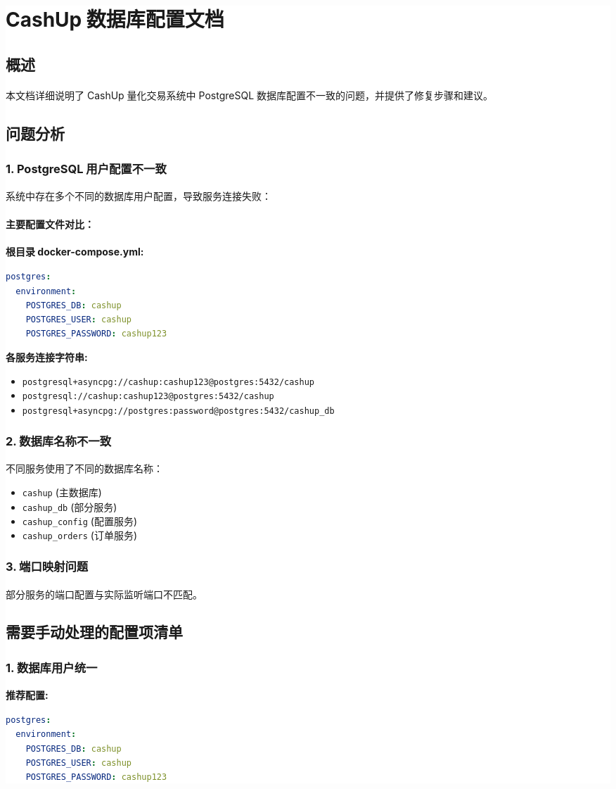 # CashUp 数据库配置文档

## 概述

本文档详细说明了 CashUp 量化交易系统中 PostgreSQL 数据库配置不一致的问题，并提供了修复步骤和建议。

## 问题分析

### 1. PostgreSQL 用户配置不一致

系统中存在多个不同的数据库用户配置，导致服务连接失败：

#### 主要配置文件对比：

**根目录 docker-compose.yml:**
```yaml
postgres:
  environment:
    POSTGRES_DB: cashup
    POSTGRES_USER: cashup
    POSTGRES_PASSWORD: cashup123
```

**各服务连接字符串:**
- `postgresql+asyncpg://cashup:cashup123@postgres:5432/cashup`
- `postgresql://cashup:cashup123@postgres:5432/cashup`
- `postgresql+asyncpg://postgres:password@postgres:5432/cashup_db`

### 2. 数据库名称不一致

不同服务使用了不同的数据库名称：
- `cashup` (主数据库)
- `cashup_db` (部分服务)
- `cashup_config` (配置服务)
- `cashup_orders` (订单服务)

### 3. 端口映射问题

部分服务的端口配置与实际监听端口不匹配。

## 需要手动处理的配置项清单

### 1. 数据库用户统一

**推荐配置:**
```yaml
postgres:
  environment:
    POSTGRES_DB: cashup
    POSTGRES_USER: cashup
    POSTGRES_PASSWORD: cashup123
```
